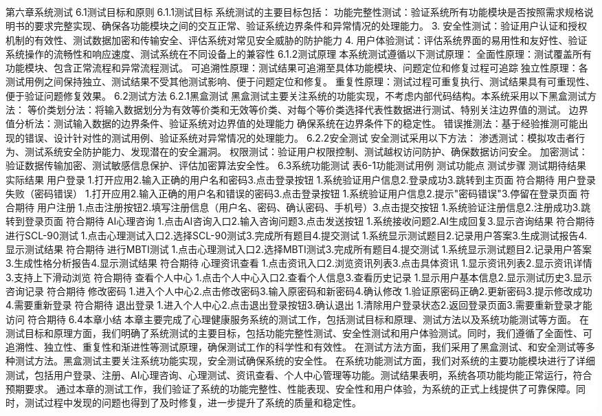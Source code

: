 
第六章系统测试
6.1测试目标和原则
6.1.1测试目标
系统测试的主要目标包括：
功能完整性测试：验证系统所有功能模块是否按照需求规格说明书的要求完整实现、确保各功能模块之间的交互正常、验证系统边界条件和异常情况的处理能力。
3. 安全性测试：验证用户认证和授权机制的有效性、测试数据加密和传输安全、评估系统对常见安全威胁的防护能力
4. 用户体验测试：评估系统界面的易用性和友好性、验证系统操作的流畅性和响应速度、测试系统在不同设备上的兼容性
6.1.2测试原理
本系统测试遵循以下测试原理：
全面性原理：测试覆盖所有功能模块、包含正常流程和异常流程测试。
可追溯性原理：测试结果可追溯至具体功能模块、问题定位和修复过程可追踪
独立性原理：各测试用例之间保持独立、测试结果不受其他测试影响、便于问题定位和修复。
重复性原理：测试过程可重复执行、测试结果具有可重现性、便于验证问题修复效果。
6.2测试方法
6.2.1黑盒测试
黑盒测试主要关注系统的功能实现，不考虑内部代码结构。本系统采用以下黑盒测试方法：
等价类划分法：将输入数据划分为有效等价类和无效等价类、对每个等价类选择代表性数据进行测试、特别关注边界值的测试。
边界值分析法：测试输入数据的边界条件、验证系统对边界值的处理能力
确保系统在边界条件下的稳定性。
错误推测法：基于经验推测可能出现的错误、设计针对性的测试用例、验证系统对异常情况的处理能力。
6.2.2安全测试
安全测试采用以下方法：
渗透测试：模拟攻击者行为、测试系统安全防护能力、发现潜在的安全漏洞。
权限测试：验证用户权限控制、测试越权访问防护、确保数据访问安全。
加密测试：验证数据传输加密、测试敏感信息保护、评估加密算法安全性。
6.3系统功能测试
表6-1功能测试用例
测试功能点	测试步骤	测试期待结果	实际结果
用户登录	1.打开应用2.输入正确的用户名和密码3.点击登录按钮
	1.系统验证用户信息2.登录成功3.跳转到主页面
	符合期待
用户登录失败（密码错误）	1.打开应用2.输入正确的用户名和错误的密码3.点击登录按钮
	1.系统验证用户信息2.提示"密码错误"3.停留在登录页面
	符合期待
用户注册	1.点击注册按钮2.填写注册信息（用户名、密码、确认密码、手机号）3.点击提交按钮
	1.系统验证注册信息2.注册成功3.跳转到登录页面
	符合期待
AI心理咨询	1.点击AI咨询入口2.输入咨询问题3.点击发送按钮
	1.系统接收问题2.AI生成回复3.显示咨询结果
	符合期待
进行SCL-90测试	1.点击心理测试入口2.选择SCL-90测试3.完成所有题目4.提交测试
	1.系统显示测试题目2.记录用户答案3.生成测试报告4.显示测试结果
	符合期待
进行MBTI测试	1.点击心理测试入口2.选择MBTI测试3.完成所有题目4.提交测试
	1.系统显示测试题目2.记录用户答案 3.生成性格分析报告4.显示测试结果
	符合期待
心理资讯查看	1.点击资讯入口2.浏览资讯列表3.点击具体资讯
	1.显示资讯列表2.显示资讯详情3.支持上下滑动浏览
	符合期待
查看个人中心	1.点击个人中心入口2.查看个人信息3.查看历史记录
	1.显示用户基本信息2.显示测试历史3.显示咨询记录
	符合期待
修改密码	1.进入个人中心2.点击修改密码3.输入原密码和新密码4.确认修改
	1.验证原密码正确2.更新密码3.提示修改成功4.需要重新登录	符合期待
退出登录	1.进入个人中心2.点击退出登录按钮3.确认退出	1.清除用户登录状态2.返回登录页面3.需要重新登录才能访问	符合期待
6.4本章小结
本章主要完成了心理健康服务系统的测试工作，包括测试目标和原理、测试方法以及系统功能测试等方面。
在测试目标和原理方面，我们明确了系统测试的主要目标，包括功能完整性测试、安全性测试和用户体验测试。同时，我们遵循了全面性、可追溯性、独立性、重复性和渐进性等测试原理，确保测试工作的科学性和有效性。
在测试方法方面，我们采用了黑盒测试、和安全测试等多种测试方法。黑盒测试主要关注系统功能实现，安全测试确保系统的安全性。
在系统功能测试方面，我们对系统的主要功能模块进行了详细测试，包括用户登录、注册、AI心理咨询、心理测试、资讯查看、个人中心管理等功能。测试结果表明，系统各项功能均能正常运行，符合预期要求。
通过本章的测试工作，我们验证了系统的功能完整性、性能表现、安全性和用户体验，为系统的正式上线提供了可靠保障。同时，测试过程中发现的问题也得到了及时修复，进一步提升了系统的质量和稳定性。 
